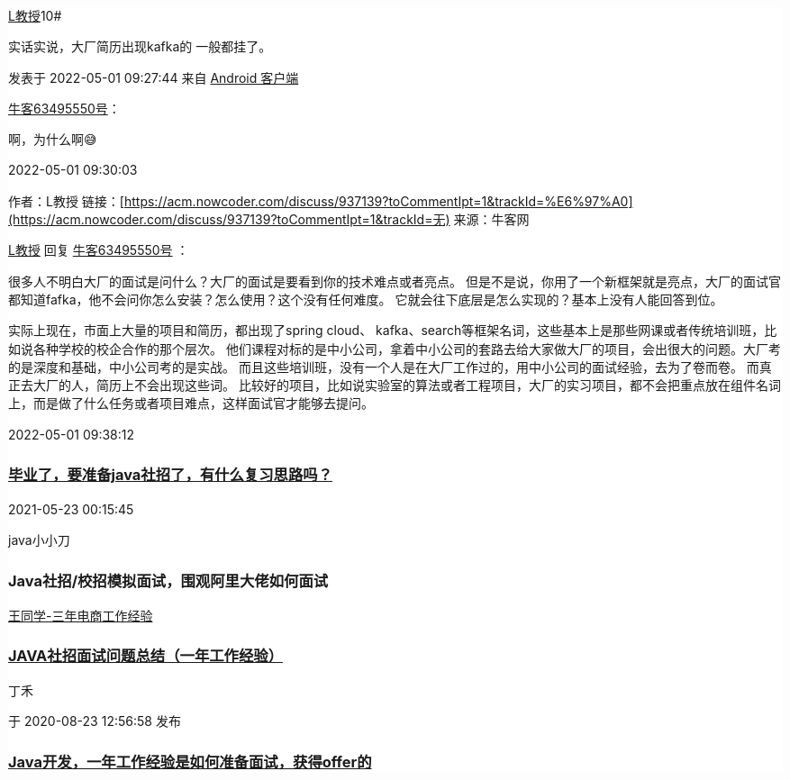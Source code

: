 [L教授](https://acm.nowcoder.com/profile/5585931)10#

实话实说，大厂简历出现kafka的 一般都挂了。

发表于 2022-05-01 09:27:44 来自 [Android 客户端](https://www.nowcoder.com/app)

[牛客63495550号](https://acm.nowcoder.com/profile/63495550)： 

啊，为什么啊😅

2022-05-01 09:30:03

作者：L教授
 链接：[https://acm.nowcoder.com/discuss/937139?toCommentIpt=1&trackId=%E6%97%A0](https://acm.nowcoder.com/discuss/937139?toCommentIpt=1&trackId=无)
 来源：牛客网

[L教授]() 回复 [牛客63495550号]() ： 

很多人不明白大厂的面试是问什么？大厂的面试是要看到你的技术难点或者亮点。
 但是不是说，你用了一个新框架就是亮点，大厂的面试官都知道fafka，他不会问你怎么安装？怎么使用？这个没有任何难度。
 它就会往下底层是怎么实现的？基本上没有人能回答到位。

 实际上现在，市面上大量的项目和简历，都出现了spring cloud、 kafka、search等框架名词，这些基本上是那些网课或者传统培训班，比如说各种学校的校企合作的那个层次。
 他们课程对标的是中小公司，拿着中小公司的套路去给大家做大厂的项目，会出很大的问题。大厂考的是深度和基础，中小公司考的是实战。
 而且这些培训班，没有一个人是在大厂工作过的，用中小公司的面试经验，去为了卷而卷。
 而真正去大厂的人，简历上不会出现这些词。
 比较好的项目，比如说实验室的算法或者工程项目，大厂的实习项目，都不会把重点放在组件名词上，而是做了什么任务或者项目难点，这样面试官才能够去提问。

2022-05-01 09:38:12

 

 



### [毕业了，要准备java社招了，有什么复习思路吗？](https://www.bilibili.com/video/BV1KU4y1L7JA?spm_id_from=333.337.search-card.all.click)

2021-05-23 00:15:45

java小小刀

 

### Java社招/校招模拟面试，围观阿里大佬如何面试

[王同学-三年电商工作经验](https://www.bilibili.com/video/BV1WJ411W7mh?spm_id_from=333.337.search-card.all.click)

 

### [JAVA社招面试问题总结（一年工作经验）](https://blog.csdn.net/qq_37909141/article/details/108180837)

丁禾

于 2020-08-23 12:56:58 发布

 

### [Java开发，一年工作经验是如何准备面试，获得offer的](https://blog.csdn.net/qq_37909141/article/details/108319383#comments_21061285)
